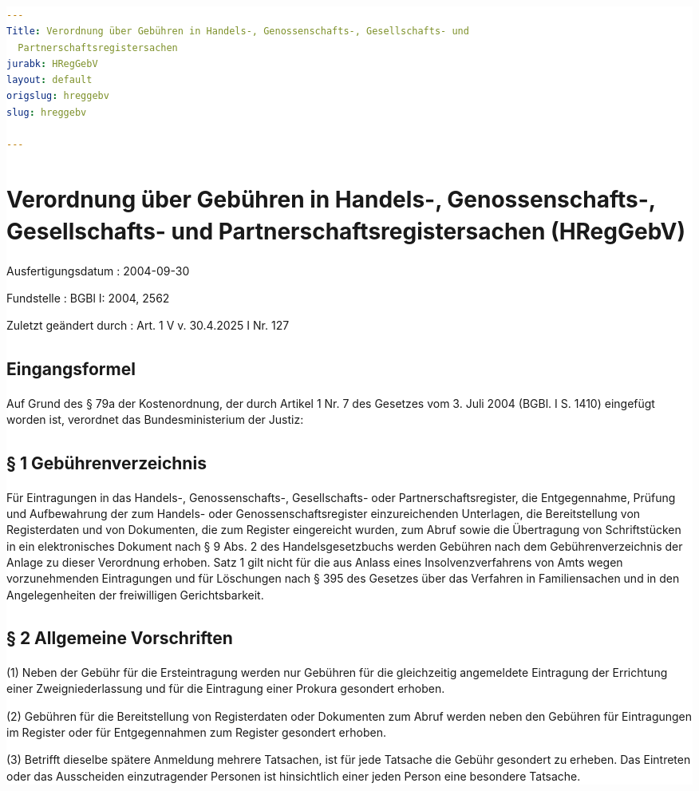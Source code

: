 ```yaml
---
Title: Verordnung über Gebühren in Handels-, Genossenschafts-, Gesellschafts- und
  Partnerschaftsregistersachen
jurabk: HRegGebV
layout: default
origslug: hreggebv
slug: hreggebv

---
```


# Verordnung über Gebühren in Handels-, Genossenschafts-, Gesellschafts- und Partnerschaftsregistersachen (HRegGebV)

Ausfertigungsdatum
:   2004-09-30

Fundstelle
:   BGBl I: 2004, 2562

Zuletzt geändert durch
:   Art. 1 V v. 30.4.2025 I Nr. 127


## Eingangsformel

Auf Grund des § 79a der Kostenordnung, der durch Artikel 1 Nr. 7 des Gesetzes vom 3. Juli 2004 (BGBl. I S. 1410) eingefügt worden ist, verordnet das Bundesministerium der Justiz:


## § 1 Gebührenverzeichnis

Für Eintragungen in das Handels-, Genossenschafts-, Gesellschafts- oder Partnerschaftsregister, die Entgegennahme, Prüfung und Aufbewahrung der zum Handels- oder Genossenschaftsregister einzureichenden Unterlagen, die Bereitstellung von Registerdaten und von Dokumenten, die zum Register eingereicht wurden, zum Abruf sowie die Übertragung von Schriftstücken in ein elektronisches Dokument nach § 9 Abs. 2 des Handelsgesetzbuchs werden Gebühren nach dem Gebührenverzeichnis der Anlage zu dieser Verordnung erhoben. Satz 1 gilt nicht für die aus Anlass eines Insolvenzverfahrens von Amts wegen vorzunehmenden Eintragungen und für Löschungen nach § 395 des Gesetzes über das Verfahren in Familiensachen und in den Angelegenheiten der freiwilligen Gerichtsbarkeit.


## § 2 Allgemeine Vorschriften

(1) Neben der Gebühr für die Ersteintragung werden nur Gebühren für die gleichzeitig angemeldete Eintragung der Errichtung einer Zweigniederlassung und für die Eintragung einer Prokura gesondert erhoben.

(2) Gebühren für die Bereitstellung von Registerdaten oder Dokumenten zum Abruf werden neben den Gebühren für Eintragungen im Register oder für Entgegennahmen zum Register gesondert erhoben.

(3) Betrifft dieselbe spätere Anmeldung mehrere Tatsachen, ist für jede Tatsache die Gebühr gesondert zu erheben. Das Eintreten oder das Ausscheiden einzutragender Personen ist hinsichtlich einer jeden Person eine besondere Tatsache.
